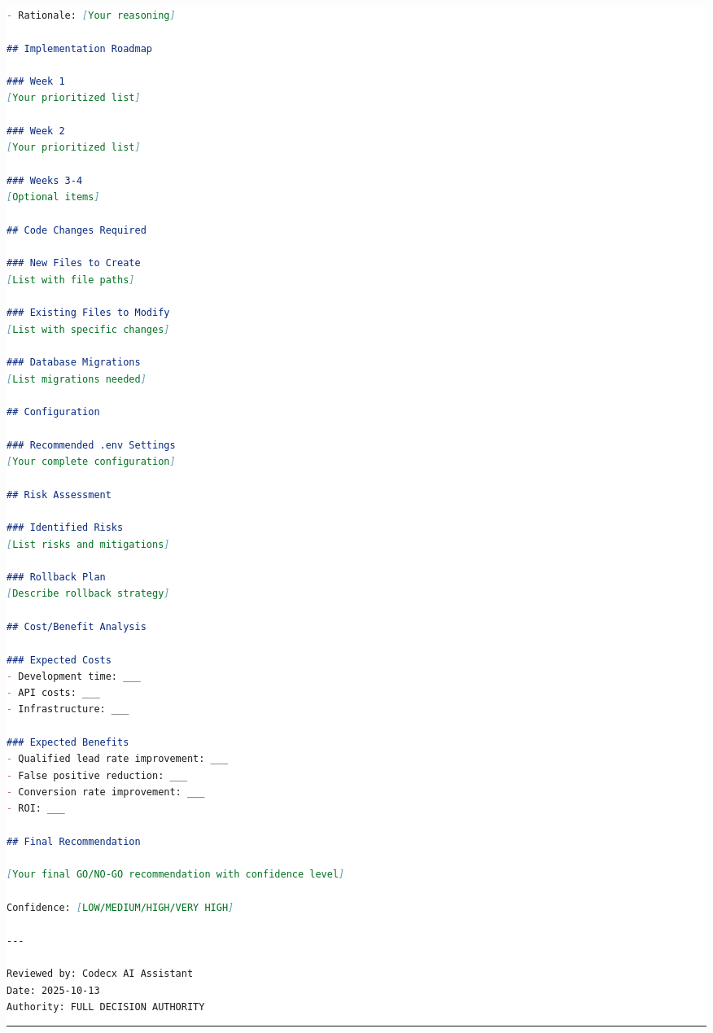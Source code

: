 ```markdown
- Rationale: [Your reasoning]

## Implementation Roadmap

### Week 1
[Your prioritized list]

### Week 2
[Your prioritized list]

### Weeks 3-4
[Optional items]

## Code Changes Required

### New Files to Create
[List with file paths]

### Existing Files to Modify
[List with specific changes]

### Database Migrations
[List migrations needed]

## Configuration

### Recommended .env Settings
[Your complete configuration]

## Risk Assessment

### Identified Risks
[List risks and mitigations]

### Rollback Plan
[Describe rollback strategy]

## Cost/Benefit Analysis

### Expected Costs
- Development time: ___
- API costs: ___
- Infrastructure: ___

### Expected Benefits
- Qualified lead rate improvement: ___
- False positive reduction: ___
- Conversion rate improvement: ___
- ROI: ___

## Final Recommendation

[Your final GO/NO-GO recommendation with confidence level]

Confidence: [LOW/MEDIUM/HIGH/VERY HIGH]

---

Reviewed by: Codecx AI Assistant
Date: 2025-10-13
Authority: FULL DECISION AUTHORITY
```

---
